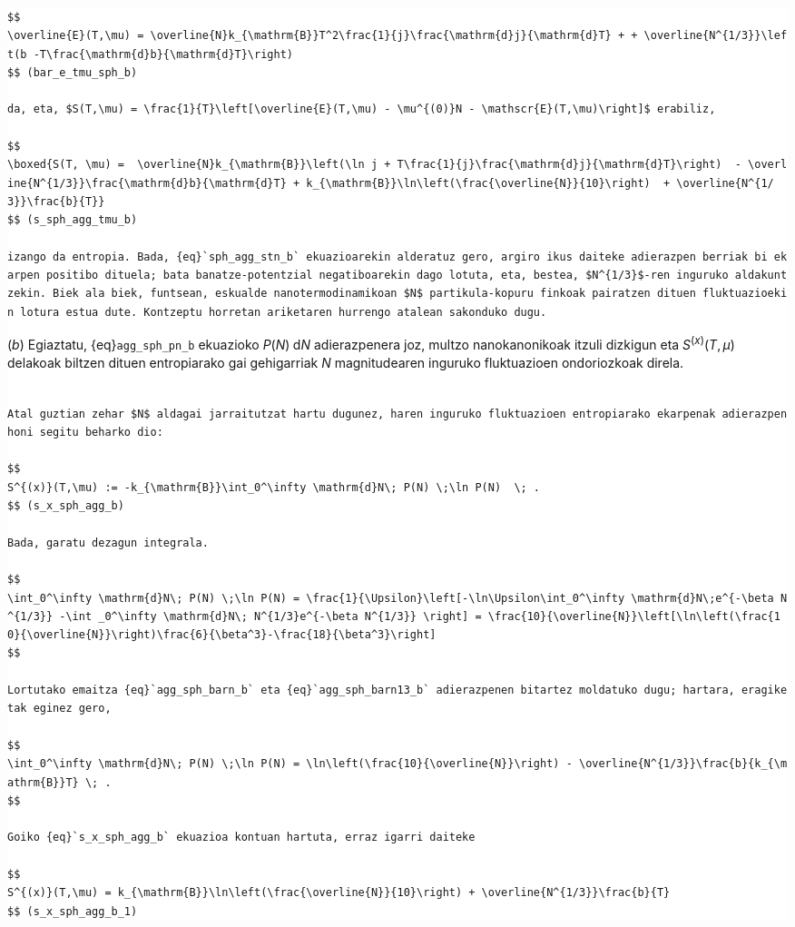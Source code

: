 ```{dropdown} __Erantzuna__
$$
\overline{E}(T,\mu) = \overline{N}k_{\mathrm{B}}T^2\frac{1}{j}\frac{\mathrm{d}j}{\mathrm{d}T} + + \overline{N^{1/3}}\left(b -T\frac{\mathrm{d}b}{\mathrm{d}T}\right)
$$ (bar_e_tmu_sph_b)

da, eta, $S(T,\mu) = \frac{1}{T}\left[\overline{E}(T,\mu) - \mu^{(0)}N - \mathscr{E}(T,\mu)\right]$ erabiliz,

$$
\boxed{S(T, \mu) =  \overline{N}k_{\mathrm{B}}\left(\ln j + T\frac{1}{j}\frac{\mathrm{d}j}{\mathrm{d}T}\right)  - \overline{N^{1/3}}\frac{\mathrm{d}b}{\mathrm{d}T} + k_{\mathrm{B}}\ln\left(\frac{\overline{N}}{10}\right)  + \overline{N^{1/3}}\frac{b}{T}} 
$$ (s_sph_agg_tmu_b)

izango da entropia. Bada, {eq}`sph_agg_stn_b` ekuazioarekin alderatuz gero, argiro ikus daiteke adierazpen berriak bi ekarpen positibo dituela; bata banatze-potentzial negatiboarekin dago lotuta, eta, bestea, $N^{1/3}$-ren inguruko aldakuntzekin. Biek ala biek, funtsean, eskualde nanotermodinamikoan $N$ partikula-kopuru finkoak pairatzen dituen fluktuazioekin lotura estua dute. Kontzeptu horretan ariketaren hurrengo atalean sakonduko dugu.

```



$(b)$ Egiaztatu, {eq}`agg_sph_pn_b` ekuazioko $P(N)\;\mathrm{d}N$ adierazpenera joz, multzo nanokanonikoak itzuli dizkigun eta $S^{(x)}(T,\mu)$ delakoak biltzen dituen entropiarako gai gehigarriak $N$ magnitudearen inguruko fluktuazioen ondoriozkoak direla.


```{dropdown} __Erantzuna__

Atal guztian zehar $N$ aldagai jarraitutzat hartu dugunez, haren inguruko fluktuazioen entropiarako ekarpenak adierazpen honi segitu beharko dio:

$$
S^{(x)}(T,\mu) := -k_{\mathrm{B}}\int_0^\infty \mathrm{d}N\; P(N) \;\ln P(N)  \; .
$$ (s_x_sph_agg_b)

Bada, garatu dezagun integrala.

$$
\int_0^\infty \mathrm{d}N\; P(N) \;\ln P(N) = \frac{1}{\Upsilon}\left[-\ln\Upsilon\int_0^\infty \mathrm{d}N\;e^{-\beta N^{1/3}} -\int _0^\infty \mathrm{d}N\; N^{1/3}e^{-\beta N^{1/3}} \right] = \frac{10}{\overline{N}}\left[\ln\left(\frac{10}{\overline{N}}\right)\frac{6}{\beta^3}-\frac{18}{\beta^3}\right]
$$

Lortutako emaitza {eq}`agg_sph_barn_b` eta {eq}`agg_sph_barn13_b` adierazpenen bitartez moldatuko dugu; hartara, eragiketak eginez gero,

$$
\int_0^\infty \mathrm{d}N\; P(N) \;\ln P(N) = \ln\left(\frac{10}{\overline{N}}\right) - \overline{N^{1/3}}\frac{b}{k_{\mathrm{B}}T} \; .
$$

Goiko {eq}`s_x_sph_agg_b` ekuazioa kontuan hartuta, erraz igarri daiteke

$$
S^{(x)}(T,\mu) = k_{\mathrm{B}}\ln\left(\frac{\overline{N}}{10}\right) + \overline{N^{1/3}}\frac{b}{T}
$$ (s_x_sph_agg_b_1)

```